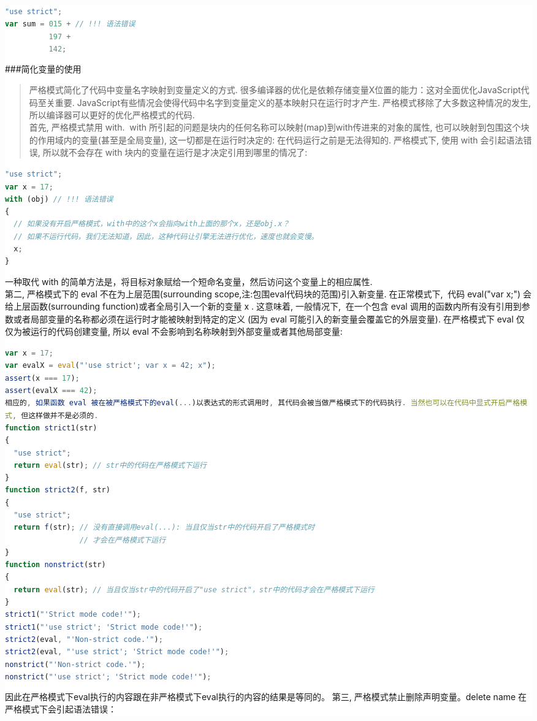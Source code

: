 ```javascript
"use strict";
var sum = 015 + // !!! 语法错误
          197 +
          142;
```
###简化变量的使用
>严格模式简化了代码中变量名字映射到变量定义的方式. 很多编译器的优化是依赖存储变量X位置的能力：这对全面优化JavaScript代码至关重要. JavaScript有些情况会使得代码中名字到变量定义的基本映射只在运行时才产生. 严格模式移除了大多数这种情况的发生, 所以编译器可以更好的优化严格模式的代码.  
首先, 严格模式禁用 with.  with 所引起的问题是块内的任何名称可以映射(map)到with传进来的对象的属性, 也可以映射到包围这个块的作用域内的变量(甚至是全局变量), 这一切都是在运行时决定的: 在代码运行之前是无法得知的. 严格模式下, 使用 with 会引起语法错误, 所以就不会存在 with 块内的变量在运行是才决定引用到哪里的情况了:

```javascript
"use strict";
var x = 17;
with (obj) // !!! 语法错误
{
  // 如果没有开启严格模式，with中的这个x会指向with上面的那个x，还是obj.x？
  // 如果不运行代码，我们无法知道，因此，这种代码让引擎无法进行优化，速度也就会变慢。
  x;
}
```
一种取代 with 的简单方法是，将目标对象赋给一个短命名变量，然后访问这个变量上的相应属性.  
第二, 严格模式下的 eval 不在为上层范围(surrounding scope,注:包围eval代码块的范围)引入新变量. 在正常模式下,  代码 eval("var x;") 会给上层函数(surrounding function)或者全局引入一个新的变量 x . 这意味着, 一般情况下,  在一个包含 eval 调用的函数内所有没有引用到参数或者局部变量的名称都必须在运行时才能被映射到特定的定义 (因为 eval 可能引入的新变量会覆盖它的外层变量). 在严格模式下 eval 仅仅为被运行的代码创建变量, 所以 eval 不会影响到名称映射到外部变量或者其他局部变量:

```javascript
var x = 17;
var evalX = eval("'use strict'; var x = 42; x");
assert(x === 17);
assert(evalX === 42);
相应的, 如果函数 eval 被在被严格模式下的eval(...)以表达式的形式调用时, 其代码会被当做严格模式下的代码执行. 当然也可以在代码中显式开启严格模式, 但这样做并不是必须的.
function strict1(str)
{
  "use strict";
  return eval(str); // str中的代码在严格模式下运行
}
function strict2(f, str)
{
  "use strict";
  return f(str); // 没有直接调用eval(...): 当且仅当str中的代码开启了严格模式时
                 // 才会在严格模式下运行
}
function nonstrict(str)
{
  return eval(str); // 当且仅当str中的代码开启了"use strict"，str中的代码才会在严格模式下运行
}
strict1("'Strict mode code!'");
strict1("'use strict'; 'Strict mode code!'");
strict2(eval, "'Non-strict code.'");
strict2(eval, "'use strict'; 'Strict mode code!'");
nonstrict("'Non-strict code.'");
nonstrict("'use strict'; 'Strict mode code!'");
```
因此在严格模式下eval执行的内容跟在非严格模式下eval执行的内容的结果是等同的。
第三, 严格模式禁止删除声明变量。delete name 在严格模式下会引起语法错误：
